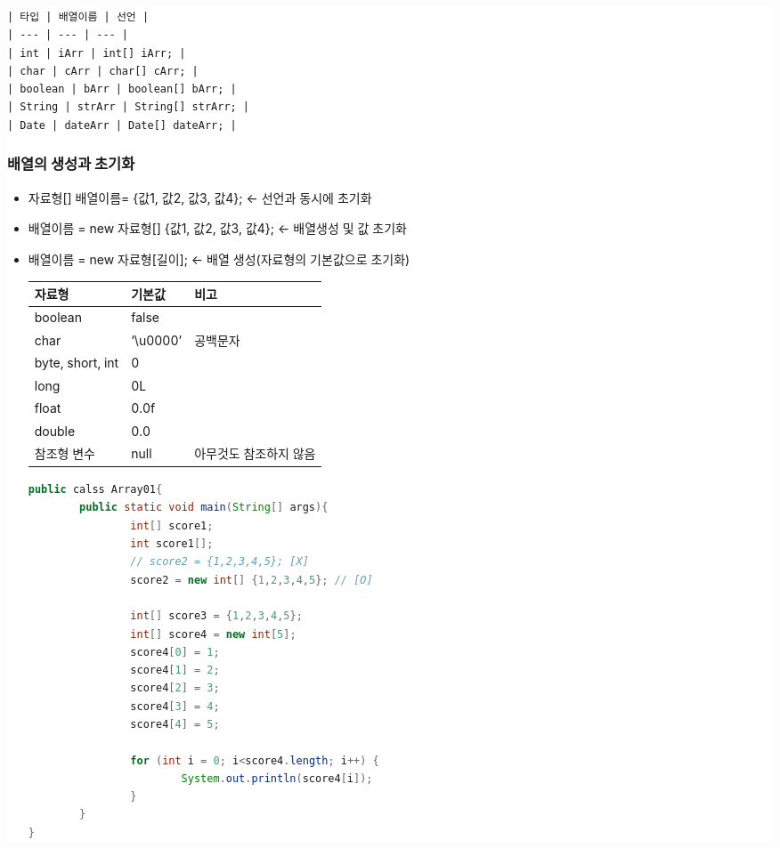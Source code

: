     | 타입 | 배열이름 | 선언 |
    | --- | --- | --- |
    | int | iArr | int[] iArr; |
    | char | cArr | char[] cArr; |
    | boolean | bArr | boolean[] bArr; |
    | String | strArr | String[] strArr; |
    | Date | dateArr | Date[] dateArr; |

### 배열의 생성과 초기화

- 자료형[] 배열이름= {값1, 값2, 값3, 값4}; ← 선언과 동시에 초기화
- 배열이름 = new 자료형[] {값1, 값2, 값3, 값4}; ← 배열생성 및 값 초기화
- 배열이름 = new 자료형[길이]; ← 배열 생성(자료형의 기본값으로 초기화)
    
    
    | 자료형 | 기본값 | 비고 |
    | --- | --- | --- |
    | boolean | false |  |
    | char | ‘\u0000’ | 공백문자 |
    | byte, short, int | 0 |  |
    | long | 0L |  |
    | float | 0.0f |  |
    | double | 0.0 |  |
    | 참조형 변수 | null | 아무것도 참조하지 않음 |
    
    ```java
    public calss Array01{
    		public static void main(String[] args){
    				int[] score1;
    				int score1[];
    				// score2 = {1,2,3,4,5}; [X]
    				score2 = new int[] {1,2,3,4,5}; // [O]
    				
    				int[] score3 = {1,2,3,4,5};
    				int[] score4 = new int[5];
    				score4[0] = 1;
    				score4[1] = 2;
    				score4[2] = 3;
    				score4[3] = 4;
    				score4[4] = 5;
    
    				for (int i = 0; i<score4.length; i++) {
    						System.out.println(score4[i]);
    				}
    		}
    }
    ```
    